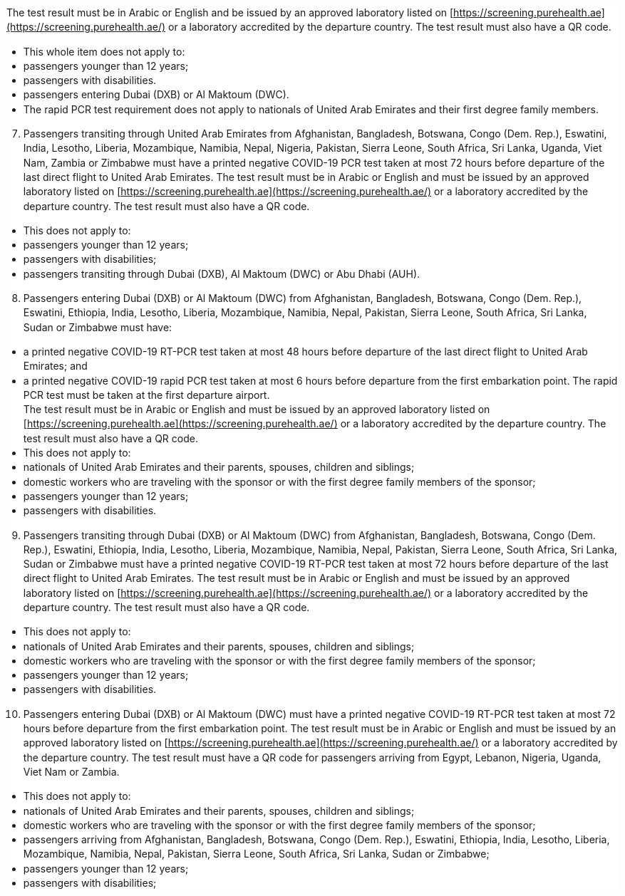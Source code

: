 The test result must be in Arabic or English and be issued by an approved laboratory listed on [https://screening.purehealth.ae](https://screening.purehealth.ae/) or a laboratory accredited by the departure country. The test result must also have a QR code.  
- This whole item does not apply to:  
- passengers younger than 12 years;  
- passengers with disabilities.  
- passengers entering Dubai (DXB) or Al Maktoum (DWC).  
- The rapid PCR test requirement does not apply to nationals of United Arab Emirates and their first degree family members.  
7. Passengers transiting through United Arab Emirates from Afghanistan, Bangladesh, Botswana, Congo (Dem. Rep.), Eswatini, India, Lesotho, Liberia, Mozambique, Namibia, Nepal, Nigeria, Pakistan, Sierra Leone, South Africa, Sri Lanka, Uganda, Viet Nam, Zambia or Zimbabwe must have a printed negative COVID-19 PCR test taken at most 72 hours before departure of the last direct flight to United Arab Emirates. The test result must be in Arabic or English and must be issued by an approved laboratory listed on [https://screening.purehealth.ae](https://screening.purehealth.ae/) or a laboratory accredited by the departure country. The test result must also have a QR code.  
- This does not apply to:  
- passengers younger than 12 years;  
- passengers with disabilities;  
- passengers transiting through Dubai (DXB), Al Maktoum (DWC) or Abu Dhabi (AUH).  
8. Passengers entering Dubai (DXB) or Al Maktoum (DWC) from Afghanistan, Bangladesh, Botswana, Congo (Dem. Rep.), Eswatini, Ethiopia, India, Lesotho, Liberia, Mozambique, Namibia, Nepal, Pakistan, Sierra Leone, South Africa, Sri Lanka, Sudan or Zimbabwe must have:  
- a printed negative COVID-19 RT-PCR test taken at most 48 hours before departure of the last direct flight to United Arab Emirates; and  
- a printed negative COVID-19 rapid PCR test taken at most 6 hours before departure from the first embarkation point. The rapid PCR test must be taken at the first departure airport.  
The test result must be in Arabic or English and must be issued by an approved laboratory listed on [https://screening.purehealth.ae](https://screening.purehealth.ae/) or a laboratory accredited by the departure country. The test result must also have a QR code.  
- This does not apply to:  
- nationals of United Arab Emirates and their parents, spouses, children and siblings;  
- domestic workers who are traveling with the sponsor or with the first degree family members of the sponsor;  
- passengers younger than 12 years;  
- passengers with disabilities.  
9. Passengers transiting through Dubai (DXB) or Al Maktoum (DWC) from Afghanistan, Bangladesh, Botswana, Congo (Dem. Rep.), Eswatini, Ethiopia, India, Lesotho, Liberia, Mozambique, Namibia, Nepal, Pakistan, Sierra Leone, South Africa, Sri Lanka, Sudan or Zimbabwe must have a printed negative COVID-19 RT-PCR test taken at most 72 hours before departure of the last direct flight to United Arab Emirates. The test result must be in Arabic or English and must be issued by an approved laboratory listed on [https://screening.purehealth.ae](https://screening.purehealth.ae/) or a laboratory accredited by the departure country. The test result must also have a QR code.  
- This does not apply to:  
- nationals of United Arab Emirates and their parents, spouses, children and siblings;  
- domestic workers who are traveling with the sponsor or with the first degree family members of the sponsor;  
- passengers younger than 12 years;  
- passengers with disabilities.  
10. Passengers entering Dubai (DXB) or Al Maktoum (DWC) must have a printed negative COVID-19 RT-PCR test taken at most 72 hours before departure from the first embarkation point. The test result must be in Arabic or English and must be issued by an approved laboratory listed on [https://screening.purehealth.ae](https://screening.purehealth.ae/) or a laboratory accredited by the departure country. The test result must have a QR code for passengers arriving from Egypt, Lebanon, Nigeria, Uganda, Viet Nam or Zambia.  
- This does not apply to:  
- nationals of United Arab Emirates and their parents, spouses, children and siblings;  
- domestic workers who are traveling with the sponsor or with the first degree family members of the sponsor;  
- passengers arriving from Afghanistan, Bangladesh, Botswana, Congo (Dem. Rep.), Eswatini, Ethiopia, India, Lesotho, Liberia, Mozambique, Namibia, Nepal, Pakistan, Sierra Leone, South Africa, Sri Lanka, Sudan or Zimbabwe;  
- passengers younger than 12 years;  
- passengers with disabilities;  